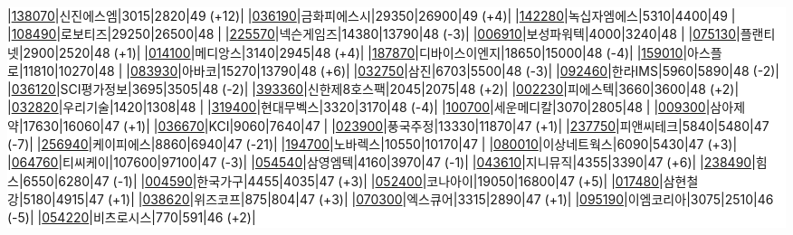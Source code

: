 |[138070](https://finance.daum.net/quotes/A138070)|신진에스엠|3015|2820|49 (+12)|
|[036190](https://finance.daum.net/quotes/A036190)|금화피에스시|29350|26900|49 (+4)|
|[142280](https://finance.daum.net/quotes/A142280)|녹십자엠에스|5310|4400|49 |
|[108490](https://finance.daum.net/quotes/A108490)|로보티즈|29250|26500|48 |
|[225570](https://finance.daum.net/quotes/A225570)|넥슨게임즈|14380|13790|48 (-3)|
|[006910](https://finance.daum.net/quotes/A006910)|보성파워텍|4000|3240|48 |
|[075130](https://finance.daum.net/quotes/A075130)|플랜티넷|2900|2520|48 (+1)|
|[014100](https://finance.daum.net/quotes/A014100)|메디앙스|3140|2945|48 (+4)|
|[187870](https://finance.daum.net/quotes/A187870)|디바이스이엔지|18650|15000|48 (-4)|
|[159010](https://finance.daum.net/quotes/A159010)|아스플로|11810|10270|48 |
|[083930](https://finance.daum.net/quotes/A083930)|아바코|15270|13790|48 (+6)|
|[032750](https://finance.daum.net/quotes/A032750)|삼진|6703|5500|48 (-3)|
|[092460](https://finance.daum.net/quotes/A092460)|한라IMS|5960|5890|48 (-2)|
|[036120](https://finance.daum.net/quotes/A036120)|SCI평가정보|3695|3505|48 (-2)|
|[393360](https://finance.daum.net/quotes/A393360)|신한제8호스팩|2045|2075|48 (+2)|
|[002230](https://finance.daum.net/quotes/A002230)|피에스텍|3660|3600|48 (+2)|
|[032820](https://finance.daum.net/quotes/A032820)|우리기술|1420|1308|48 |
|[319400](https://finance.daum.net/quotes/A319400)|현대무벡스|3320|3170|48 (-4)|
|[100700](https://finance.daum.net/quotes/A100700)|세운메디칼|3070|2805|48 |
|[009300](https://finance.daum.net/quotes/A009300)|삼아제약|17630|16060|47 (+1)|
|[036670](https://finance.daum.net/quotes/A036670)|KCI|9060|7640|47 |
|[023900](https://finance.daum.net/quotes/A023900)|풍국주정|13330|11870|47 (+1)|
|[237750](https://finance.daum.net/quotes/A237750)|피앤씨테크|5840|5480|47 (-7)|
|[256940](https://finance.daum.net/quotes/A256940)|케이피에스|8860|6940|47 (-21)|
|[194700](https://finance.daum.net/quotes/A194700)|노바렉스|10550|10170|47 |
|[080010](https://finance.daum.net/quotes/A080010)|이상네트웍스|6090|5430|47 (+3)|
|[064760](https://finance.daum.net/quotes/A064760)|티씨케이|107600|97100|47 (-3)|
|[054540](https://finance.daum.net/quotes/A054540)|삼영엠텍|4160|3970|47 (-1)|
|[043610](https://finance.daum.net/quotes/A043610)|지니뮤직|4355|3390|47 (+6)|
|[238490](https://finance.daum.net/quotes/A238490)|힘스|6550|6280|47 (-1)|
|[004590](https://finance.daum.net/quotes/A004590)|한국가구|4455|4035|47 (+3)|
|[052400](https://finance.daum.net/quotes/A052400)|코나아이|19050|16800|47 (+5)|
|[017480](https://finance.daum.net/quotes/A017480)|삼현철강|5180|4915|47 (+1)|
|[038620](https://finance.daum.net/quotes/A038620)|위즈코프|875|804|47 (+3)|
|[070300](https://finance.daum.net/quotes/A070300)|엑스큐어|3315|2890|47 (+1)|
|[095190](https://finance.daum.net/quotes/A095190)|이엠코리아|3075|2510|46 (-5)|
|[054220](https://finance.daum.net/quotes/A054220)|비츠로시스|770|591|46 (+2)|